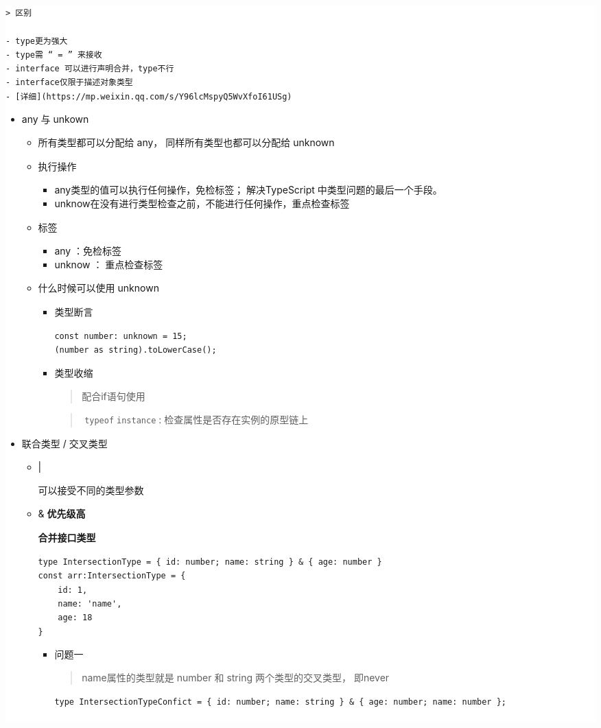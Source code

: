     > 区别

    - type更为强大
    - type需 “ = ” 来接收
    - interface 可以进行声明合并，type不行
    - interface仅限于描述对象类型
    - [详细](https://mp.weixin.qq.com/s/Y96lcMspyQ5WvXfoI61USg)

- any 与 unkown

  - 所有类型都可以分配给 any， 同样所有类型也都可以分配给 unknown

  - 执行操作

    - any类型的值可以执行任何操作，免检标签； 解决TypeScript 中类型问题的最后一个手段。
    - unknow在没有进行类型检查之前，不能进行任何操作，重点检查标签

  - 标签

    - any ：免检标签
    - unknow ： 重点检查标签

  - 什么时候可以使用 unknown

    - 类型断言

      ```
      const number: unknown = 15;
      (number as string).toLowerCase();
      ```

    - 类型收缩

      > 配合if语句使用

      > ​	`typeof`     `instance` : 检查属性是否存在实例的原型链上

- 联合类型 / 交叉类型

  - |

    可以接受不同的类型参数

  - &  **优先级高**

    **合并接口类型**

    ```
    type IntersectionType = { id: number; name: string } & { age: number }
    const arr:IntersectionType = {
    	id: 1,
    	name: 'name',
    	age: 18
    }
    ```

    - 问题一

      > name属性的类型就是 number 和 string 两个类型的交叉类型， 即never

      ```
      type IntersectionTypeConfict = { id: number; name: string } & { age: number; name: number };
      
